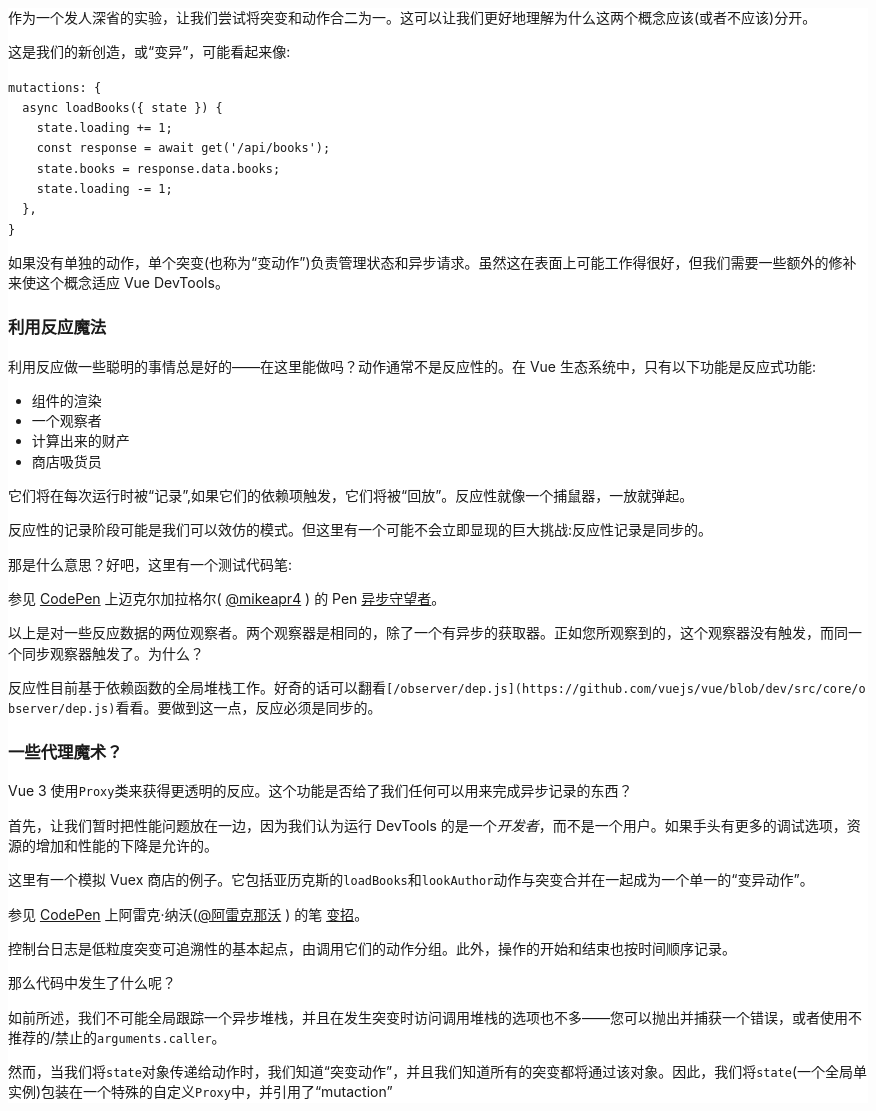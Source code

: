 作为一个发人深省的实验，让我们尝试将突变和动作合二为一。这可以让我们更好地理解为什么这两个概念应该(或者不应该)分开。

这是我们的新创造，或“变异”，可能看起来像:

```
mutactions: {
  async loadBooks({ state }) {
    state.loading += 1;
    const response = await get('/api/books');
    state.books = response.data.books;
    state.loading -= 1;
  },
}

```

如果没有单独的动作，单个突变(也称为“变动作”)负责管理状态和异步请求。虽然这在表面上可能工作得很好，但我们需要一些额外的修补来使这个概念适应 Vue DevTools。

### 利用反应魔法

利用反应做一些聪明的事情总是好的——在这里能做吗？动作通常不是反应性的。在 Vue 生态系统中，只有以下功能是反应式功能:

*   组件的渲染
*   一个观察者
*   计算出来的财产
*   商店吸货员

它们将在每次运行时被“记录”,如果它们的依赖项触发，它们将被“回放”。反应性就像一个捕鼠器，一放就弹起。

反应性的记录阶段可能是我们可以效仿的模式。但这里有一个可能不会立即显现的巨大挑战:反应性记录是同步的。

那是什么意思？好吧，这里有一个测试代码笔:

参见 [CodePen](https://codepen.io) 上迈克尔加拉格尔( [@mikeapr4](https://codepen.io/mikeapr4) )
的 Pen [异步守望者](https://codepen.io/mikeapr4/pen/WWEmEj)。

以上是对一些反应数据的两位观察者。两个观察器是相同的，除了一个有异步的获取器。正如您所观察到的，这个观察器没有触发，而同一个同步观察器触发了。为什么？

反应性目前基于依赖函数的全局堆栈工作。好奇的话可以翻看`[/observer/dep.js](https://github.com/vuejs/vue/blob/dev/src/core/observer/dep.js)`看看。要做到这一点，反应必须是同步的。

### 一些代理魔术？

Vue 3 使用`Proxy`类来获得更透明的反应。这个功能是否给了我们任何可以用来完成异步记录的东西？

首先，让我们暂时把性能问题放在一边，因为我们认为运行 DevTools 的是一个*开发者*，而不是一个用户。如果手头有更多的调试选项，资源的增加和性能的下降是允许的。

这里有一个模拟 Vuex 商店的例子。它包括亚历克斯的`loadBooks`和`lookAuthor`动作与突变合并在一起成为一个单一的“变异动作”。

参见 [CodePen](https://codepen.io) 上阿雷克·纳沃([@阿雷克那沃](https://codepen.io/areknawo) )
的笔 [变招](https://codepen.io/areknawo/pen/NWvGYYN)。

控制台日志是低粒度突变可追溯性的基本起点，由调用它们的动作分组。此外，操作的开始和结束也按时间顺序记录。

那么代码中发生了什么呢？

如前所述，我们不可能全局跟踪一个异步堆栈，并且在发生突变时访问调用堆栈的选项也不多——您可以抛出并捕获一个错误，或者使用不推荐的/禁止的`arguments.caller`。

然而，当我们将`state`对象传递给动作时，我们知道“突变动作”，并且我们知道所有的突变都将通过该对象。因此，我们将`state`(一个全局单实例)包装在一个特殊的自定义`Proxy`中，并引用了“mutaction”
